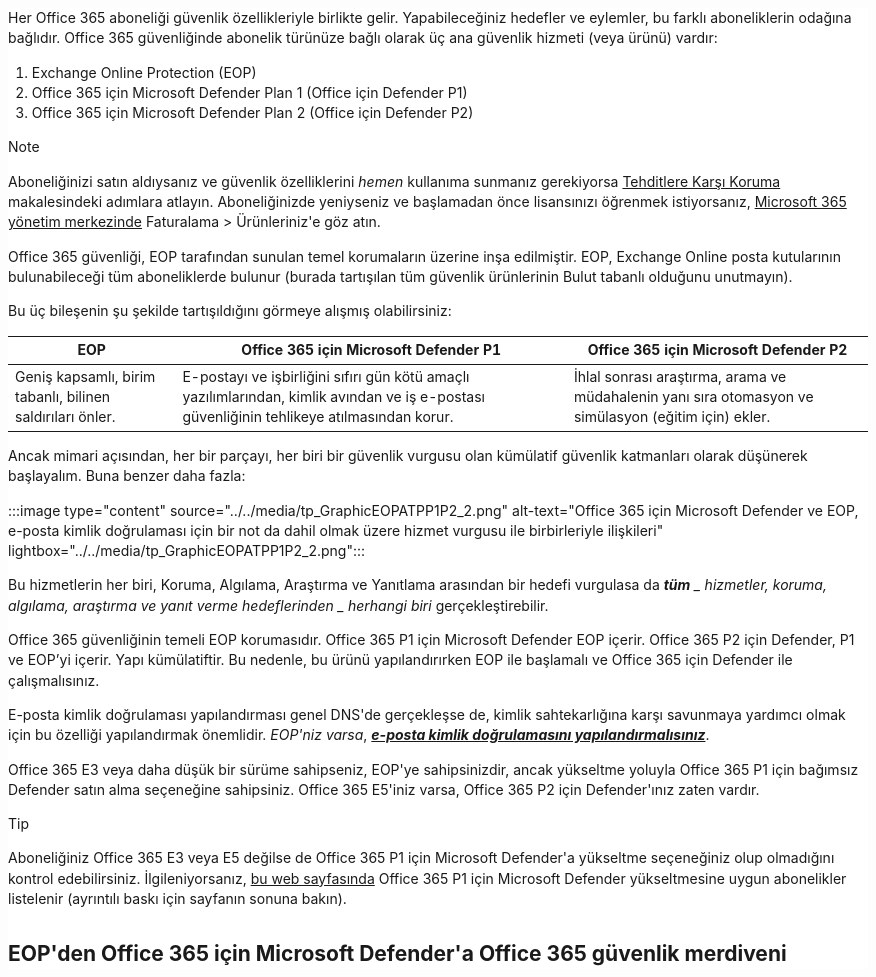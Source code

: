 Her Office 365 aboneliği güvenlik özellikleriyle birlikte gelir. Yapabileceğiniz hedefler ve eylemler, bu farklı aboneliklerin odağına bağlıdır. Office 365 güvenliğinde abonelik türünüze bağlı olarak üç ana güvenlik hizmeti (veya ürünü) vardır:

1. Exchange Online Protection (EOP)
1. Office 365 için Microsoft Defender Plan 1 (Office için Defender P1)
1. Office 365 için Microsoft Defender Plan 2 (Office için Defender P2)

> [!NOTE]
> Aboneliğinizi satın aldıysanız ve güvenlik özelliklerini *hemen* kullanıma sunmanız gerekiyorsa [Tehditlere Karşı Koruma](protect-against-threats.md) makalesindeki adımlara atlayın. Aboneliğinizde yeniyseniz ve başlamadan önce lisansınızı öğrenmek istiyorsanız, [Microsoft 365 yönetim merkezinde](https://admin.microsoft.com/AdminPortal/#/homepage) Faturalama > Ürünleriniz'e göz atın.

Office 365 güvenliği, EOP tarafından sunulan temel korumaların üzerine inşa edilmiştir. EOP, Exchange Online posta kutularının bulunabileceği tüm aboneliklerde bulunur (burada tartışılan tüm güvenlik ürünlerinin Bulut tabanlı olduğunu unutmayın).

Bu üç bileşenin şu şekilde tartışıldığını görmeye alışmış olabilirsiniz:

|EOP|Office 365 için Microsoft Defender P1|Office 365 için Microsoft Defender P2|
|---|---|---|
|Geniş kapsamlı, birim tabanlı, bilinen saldırıları önler.|E-postayı ve işbirliğini sıfırı gün kötü amaçlı yazılımlarından, kimlik avından ve iş e-postası güvenliğinin tehlikeye atılmasından korur.|İhlal sonrası araştırma, arama ve müdahalenin yanı sıra otomasyon ve simülasyon (eğitim için) ekler.|

Ancak mimari açısından, her bir parçayı, her biri bir güvenlik vurgusu olan kümülatif güvenlik katmanları olarak düşünerek başlayalım. Buna benzer daha fazla:

:::image type="content" source="../../media/tp_GraphicEOPATPP1P2_2.png" alt-text="Office 365 için Microsoft Defender ve EOP, e-posta kimlik doğrulaması için bir not da dahil olmak üzere hizmet vurgusu ile birbirleriyle ilişkileri" lightbox="../../media/tp_GraphicEOPATPP1P2_2.png":::

Bu hizmetlerin her biri, Koruma, Algılama, Araştırma ve Yanıtlama arasından bir hedefi vurgulasa da ***tüm** _ hizmetler, koruma, algılama, araştırma ve yanıt verme hedeflerinden _ *_herhangi biri_** gerçekleştirebilir.

Office 365 güvenliğinin temeli EOP korumasıdır. Office 365 P1 için Microsoft Defender EOP içerir. Office 365 P2 için Defender, P1 ve EOP’yi içerir. Yapı kümülatiftir. Bu nedenle, bu ürünü yapılandırırken EOP ile başlamalı ve Office 365 için Defender ile çalışmalısınız.

E-posta kimlik doğrulaması yapılandırması genel DNS'de gerçekleşse de, kimlik sahtekarlığına karşı savunmaya yardımcı olmak için bu özelliği yapılandırmak önemlidir. *EOP'niz varsa*, ***[e-posta kimlik doğrulamasını yapılandırmalısınız](email-validation-and-authentication.md)***.

Office 365 E3 veya daha düşük bir sürüme sahipseniz, EOP'ye sahipsinizdir, ancak yükseltme yoluyla Office 365 P1 için bağımsız Defender satın alma seçeneğine sahipsiniz. Office 365 E5'iniz varsa, Office 365 P2 için Defender'ınız zaten vardır.

> [!TIP]
> Aboneliğiniz Office 365 E3 veya E5 değilse de Office 365 P1 için Microsoft Defender'a yükseltme seçeneğiniz olup olmadığını kontrol edebilirsiniz. İlgileniyorsanız, [bu web sayfasında](https://www.microsoft.com/microsoft-365/exchange/advance-threat-protection#coreui-contentrichblock-x07wids) Office 365 P1 için Microsoft Defender yükseltmesine uygun abonelikler listelenir (ayrıntılı baskı için sayfanın sonuna bakın).

## <a name="the-office-365-security-ladder-from-eop-to-microsoft-defender-for-office-365"></a>EOP'den Office 365 için Microsoft Defender'a Office 365 güvenlik merdiveni
